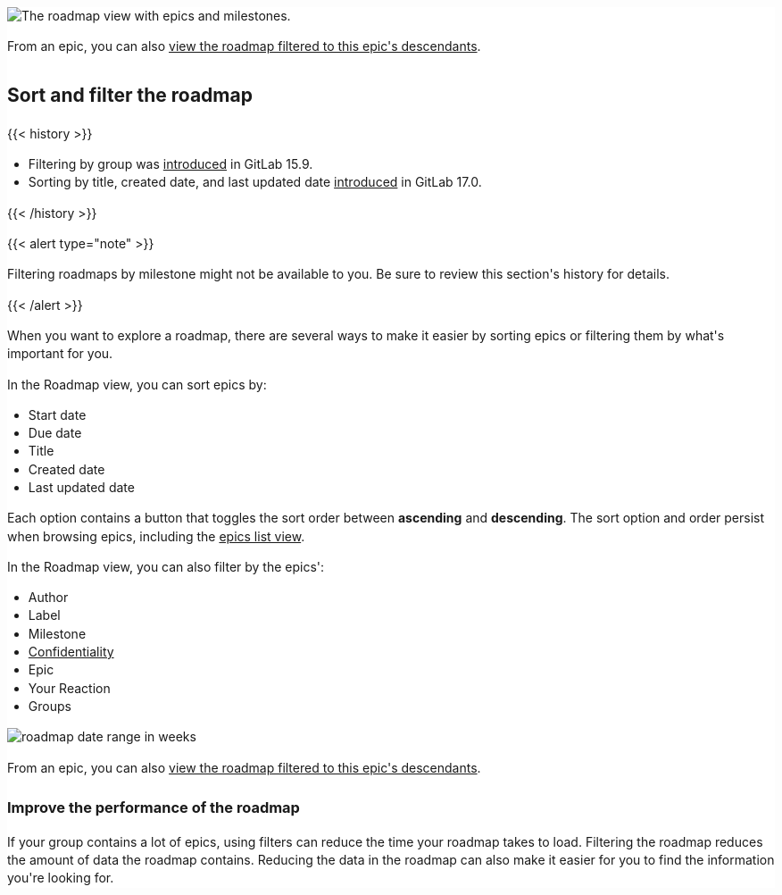 ![The roadmap view with epics and milestones.](img/roadmap_view_v14_3.png)

From an epic, you can also [view the roadmap filtered to this epic's descendants](../epics/_index.md#roadmap-in-epics).

## Sort and filter the roadmap

{{< history >}}

- Filtering by group was [introduced](https://gitlab.com/gitlab-org/gitlab/-/issues/385191) in GitLab 15.9.
- Sorting by title, created date, and last updated date [introduced](https://gitlab.com/gitlab-org/gitlab/-/issues/460492) in GitLab 17.0.

{{< /history >}}

{{< alert type="note" >}}

Filtering roadmaps by milestone might not be available to you. Be sure to review this section's history for details.

{{< /alert >}}

When you want to explore a roadmap, there are several ways to make it easier by sorting epics or
filtering them by what's important for you.

In the Roadmap view, you can sort epics by:

- Start date
- Due date
- Title
- Created date
- Last updated date

Each option contains a button that toggles the sort order between **ascending**
and **descending**. The sort option and order persist when browsing epics, including
the [epics list view](../epics/_index.md).

In the Roadmap view, you can also filter by the epics':

- Author
- Label
- Milestone
- [Confidentiality](../epics/manage_epics.md#make-an-epic-confidential)
- Epic
- Your Reaction
- Groups

![roadmap date range in weeks](img/roadmap_filters_v13_11.png)

From an epic, you can also [view the roadmap filtered to this epic's descendants](../epics/_index.md#roadmap-in-epics).

### Improve the performance of the roadmap

If your group contains a lot of epics, using filters can reduce the time your roadmap takes to load.
Filtering the roadmap reduces the amount of data the roadmap contains. Reducing
the data in the roadmap can also make it easier for you to find the information you're looking for.
